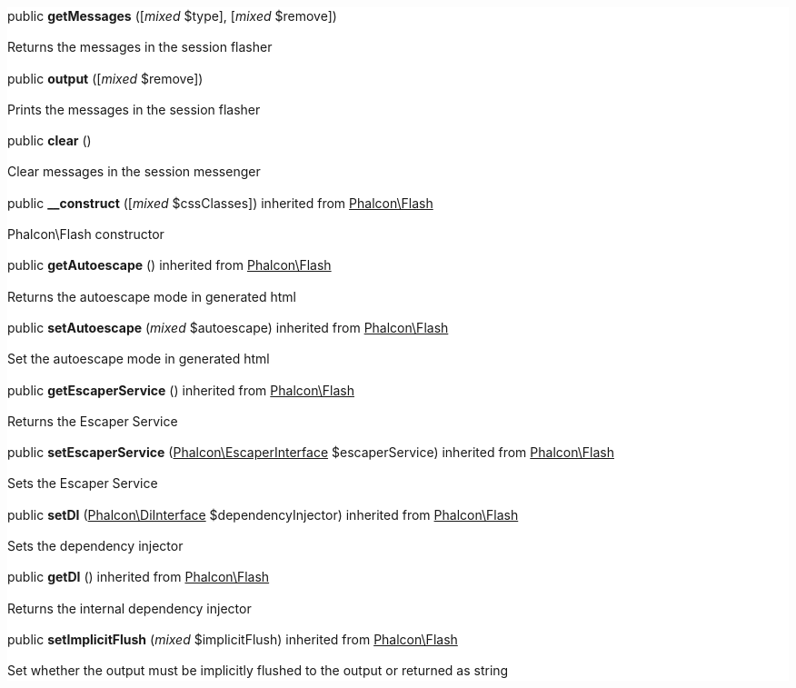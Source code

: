 
public  **getMessages** ([*mixed* $type], [*mixed* $remove])

Returns the messages in the session flasher



public  **output** ([*mixed* $remove])

Prints the messages in the session flasher



public  **clear** ()

Clear messages in the session messenger



public  **__construct** ([*mixed* $cssClasses]) inherited from [Phalcon\Flash](/3.4/en/api/Phalcon_Flash)

Phalcon\Flash constructor



public  **getAutoescape** () inherited from [Phalcon\Flash](/3.4/en/api/Phalcon_Flash)

Returns the autoescape mode in generated html



public  **setAutoescape** (*mixed* $autoescape) inherited from [Phalcon\Flash](/3.4/en/api/Phalcon_Flash)

Set the autoescape mode in generated html



public  **getEscaperService** () inherited from [Phalcon\Flash](/3.4/en/api/Phalcon_Flash)

Returns the Escaper Service



public  **setEscaperService** ([Phalcon\EscaperInterface](/3.4/en/api/Phalcon_EscaperInterface) $escaperService) inherited from [Phalcon\Flash](/3.4/en/api/Phalcon_Flash)

Sets the Escaper Service



public  **setDI** ([Phalcon\DiInterface](/3.4/en/api/Phalcon_Di) $dependencyInjector) inherited from [Phalcon\Flash](/3.4/en/api/Phalcon_Flash)

Sets the dependency injector



public  **getDI** () inherited from [Phalcon\Flash](/3.4/en/api/Phalcon_Flash)

Returns the internal dependency injector



public  **setImplicitFlush** (*mixed* $implicitFlush) inherited from [Phalcon\Flash](/3.4/en/api/Phalcon_Flash)

Set whether the output must be implicitly flushed to the output or returned as string
